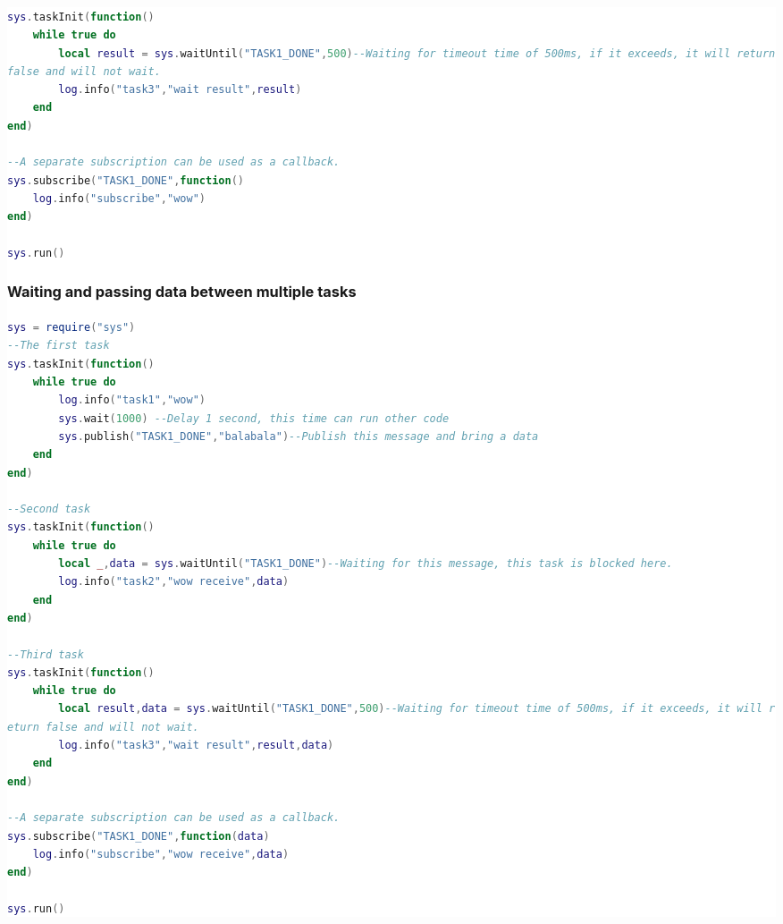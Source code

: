 ```lua
sys.taskInit(function()
    while true do
        local result = sys.waitUntil("TASK1_DONE",500)--Waiting for timeout time of 500ms, if it exceeds, it will return false and will not wait.
        log.info("task3","wait result",result)
    end
end)

--A separate subscription can be used as a callback.
sys.subscribe("TASK1_DONE",function()
    log.info("subscribe","wow")
end)

sys.run()
```

### Waiting and passing data between multiple tasks

```lua
sys = require("sys")
--The first task
sys.taskInit(function()
    while true do
        log.info("task1","wow")
        sys.wait(1000) --Delay 1 second, this time can run other code
        sys.publish("TASK1_DONE","balabala")--Publish this message and bring a data
    end
end)

--Second task
sys.taskInit(function()
    while true do
        local _,data = sys.waitUntil("TASK1_DONE")--Waiting for this message, this task is blocked here.
        log.info("task2","wow receive",data)
    end
end)

--Third task
sys.taskInit(function()
    while true do
        local result,data = sys.waitUntil("TASK1_DONE",500)--Waiting for timeout time of 500ms, if it exceeds, it will return false and will not wait.
        log.info("task3","wait result",result,data)
    end
end)

--A separate subscription can be used as a callback.
sys.subscribe("TASK1_DONE",function(data)
    log.info("subscribe","wow receive",data)
end)

sys.run()
```
